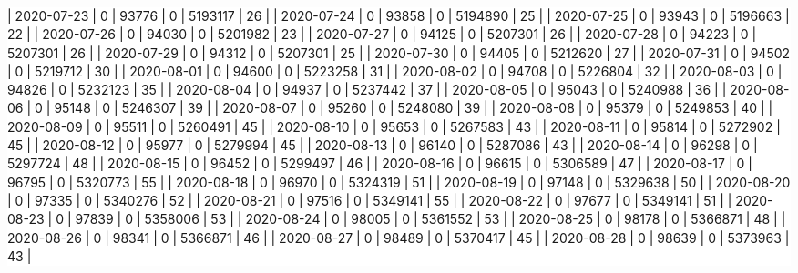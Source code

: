 | 2020-07-23 | 0 | 93776 | 0 | 5193117 | 26 |
| 2020-07-24 | 0 | 93858 | 0 | 5194890 | 25 |
| 2020-07-25 | 0 | 93943 | 0 | 5196663 | 22 |
| 2020-07-26 | 0 | 94030 | 0 | 5201982 | 23 |
| 2020-07-27 | 0 | 94125 | 0 | 5207301 | 26 |
| 2020-07-28 | 0 | 94223 | 0 | 5207301 | 26 |
| 2020-07-29 | 0 | 94312 | 0 | 5207301 | 25 |
| 2020-07-30 | 0 | 94405 | 0 | 5212620 | 27 |
| 2020-07-31 | 0 | 94502 | 0 | 5219712 | 30 |
| 2020-08-01 | 0 | 94600 | 0 | 5223258 | 31 |
| 2020-08-02 | 0 | 94708 | 0 | 5226804 | 32 |
| 2020-08-03 | 0 | 94826 | 0 | 5232123 | 35 |
| 2020-08-04 | 0 | 94937 | 0 | 5237442 | 37 |
| 2020-08-05 | 0 | 95043 | 0 | 5240988 | 36 |
| 2020-08-06 | 0 | 95148 | 0 | 5246307 | 39 |
| 2020-08-07 | 0 | 95260 | 0 | 5248080 | 39 |
| 2020-08-08 | 0 | 95379 | 0 | 5249853 | 40 |
| 2020-08-09 | 0 | 95511 | 0 | 5260491 | 45 |
| 2020-08-10 | 0 | 95653 | 0 | 5267583 | 43 |
| 2020-08-11 | 0 | 95814 | 0 | 5272902 | 45 |
| 2020-08-12 | 0 | 95977 | 0 | 5279994 | 45 |
| 2020-08-13 | 0 | 96140 | 0 | 5287086 | 43 |
| 2020-08-14 | 0 | 96298 | 0 | 5297724 | 48 |
| 2020-08-15 | 0 | 96452 | 0 | 5299497 | 46 |
| 2020-08-16 | 0 | 96615 | 0 | 5306589 | 47 |
| 2020-08-17 | 0 | 96795 | 0 | 5320773 | 55 |
| 2020-08-18 | 0 | 96970 | 0 | 5324319 | 51 |
| 2020-08-19 | 0 | 97148 | 0 | 5329638 | 50 |
| 2020-08-20 | 0 | 97335 | 0 | 5340276 | 52 |
| 2020-08-21 | 0 | 97516 | 0 | 5349141 | 55 |
| 2020-08-22 | 0 | 97677 | 0 | 5349141 | 51 |
| 2020-08-23 | 0 | 97839 | 0 | 5358006 | 53 |
| 2020-08-24 | 0 | 98005 | 0 | 5361552 | 53 |
| 2020-08-25 | 0 | 98178 | 0 | 5366871 | 48 |
| 2020-08-26 | 0 | 98341 | 0 | 5366871 | 46 |
| 2020-08-27 | 0 | 98489 | 0 | 5370417 | 45 |
| 2020-08-28 | 0 | 98639 | 0 | 5373963 | 43 |